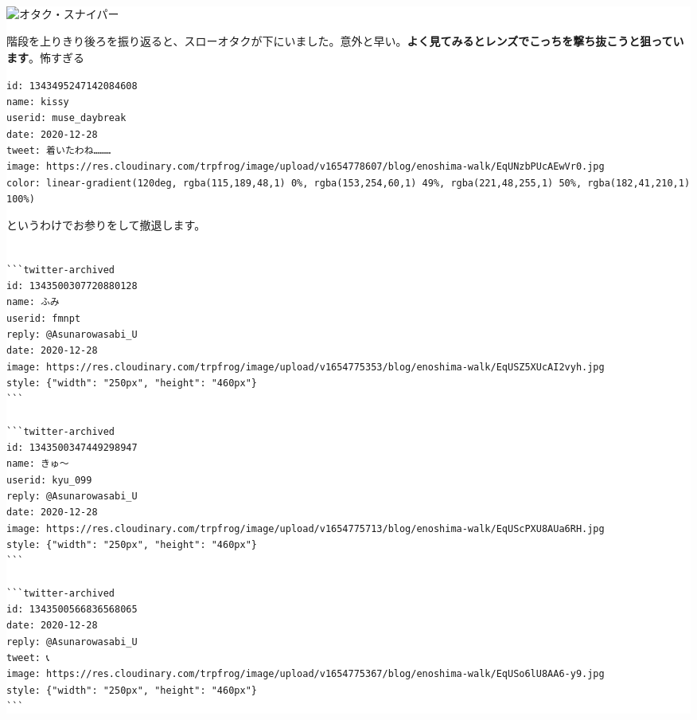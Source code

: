 ![](https://res.cloudinary.com/trpfrog/blog/enoshima-walk/20201230054732 "オタク・スナイパー")

階段を上りきり後ろを振り返ると、スローオタクが下にいました。意外と早い。**よく見てみるとレンズでこっちを撃ち抜こうと狙っています**。怖すぎる

```twitter-archived
id: 1343495247142084608
name: kissy
userid: muse_daybreak
date: 2020-12-28
tweet: 着いたわね………
image: https://res.cloudinary.com/trpfrog/image/upload/v1654778607/blog/enoshima-walk/EqUNzbPUcAEwVr0.jpg
color: linear-gradient(120deg, rgba(115,189,48,1) 0%, rgba(153,254,60,1) 49%, rgba(221,48,255,1) 50%, rgba(182,41,210,1) 100%)
```



というわけでお参りをして撤退します。

 

 

````horizontal-scroll

```twitter-archived
id: 1343500307720880128
name: ふみ
userid: fmnpt
reply: @Asunarowasabi_U
date: 2020-12-28
image: https://res.cloudinary.com/trpfrog/image/upload/v1654775353/blog/enoshima-walk/EqUSZ5XUcAI2vyh.jpg
style: {"width": "250px", "height": "460px"}
```

```twitter-archived
id: 1343500347449298947
name: きゅ〜
userid: kyu_099
reply: @Asunarowasabi_U
date: 2020-12-28
image: https://res.cloudinary.com/trpfrog/image/upload/v1654775713/blog/enoshima-walk/EqUScPXU8AUa6RH.jpg
style: {"width": "250px", "height": "460px"}
```

```twitter-archived
id: 1343500566836568065
date: 2020-12-28
reply: @Asunarowasabi_U
tweet: 📞
image: https://res.cloudinary.com/trpfrog/image/upload/v1654775367/blog/enoshima-walk/EqUSo6lU8AA6-y9.jpg
style: {"width": "250px", "height": "460px"}
```

````
